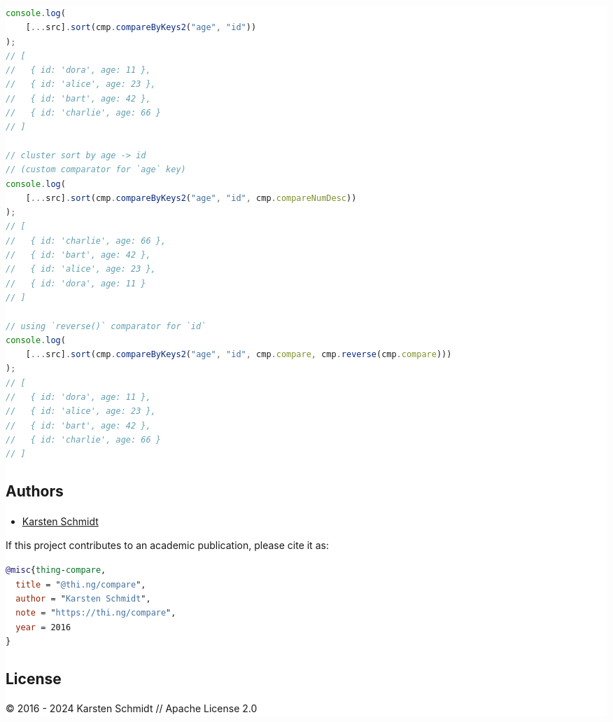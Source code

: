 ```ts tangle:export/readme1.ts
console.log(
    [...src].sort(cmp.compareByKeys2("age", "id"))
);
// [
//   { id: 'dora', age: 11 },
//   { id: 'alice', age: 23 },
//   { id: 'bart', age: 42 },
//   { id: 'charlie', age: 66 }
// ]

// cluster sort by age -> id
// (custom comparator for `age` key)
console.log(
    [...src].sort(cmp.compareByKeys2("age", "id", cmp.compareNumDesc))
);
// [
//   { id: 'charlie', age: 66 },
//   { id: 'bart', age: 42 },
//   { id: 'alice', age: 23 },
//   { id: 'dora', age: 11 }
// ]

// using `reverse()` comparator for `id`
console.log(
    [...src].sort(cmp.compareByKeys2("age", "id", cmp.compare, cmp.reverse(cmp.compare)))
);
// [
//   { id: 'dora', age: 11 },
//   { id: 'alice', age: 23 },
//   { id: 'bart', age: 42 },
//   { id: 'charlie', age: 66 }
// ]
```

## Authors

- [Karsten Schmidt](https://thi.ng)

If this project contributes to an academic publication, please cite it as:

```bibtex
@misc{thing-compare,
  title = "@thi.ng/compare",
  author = "Karsten Schmidt",
  note = "https://thi.ng/compare",
  year = 2016
}
```

## License

&copy; 2016 - 2024 Karsten Schmidt // Apache License 2.0
